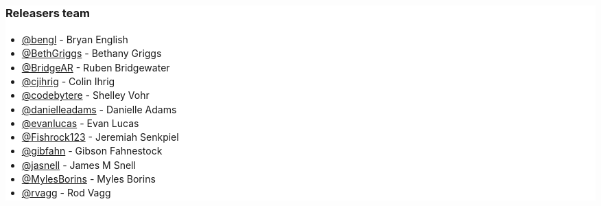 ### Releasers team
- [@bengl](https://github.com/bengl) - Bryan English
- [@BethGriggs](https://github.com/BethGriggs) - Bethany Griggs
- [@BridgeAR](https://github.com/BridgeAR) - Ruben Bridgewater
- [@cjihrig](https://github.com/cjihrig) - Colin Ihrig
- [@codebytere](https://github.com/codebytere) - Shelley Vohr
- [@danielleadams](https://github.com/danielleadams) - Danielle Adams
- [@evanlucas](https://github.com/evanlucas) - Evan Lucas
- [@Fishrock123](https://github.com/Fishrock123) - Jeremiah Senkpiel
- [@gibfahn](https://github.com/gibfahn) - Gibson Fahnestock
- [@jasnell](https://github.com/jasnell) - James M Snell
- [@MylesBorins](https://github.com/MylesBorins) - Myles Borins
- [@rvagg](https://github.com/rvagg) - Rod Vagg
